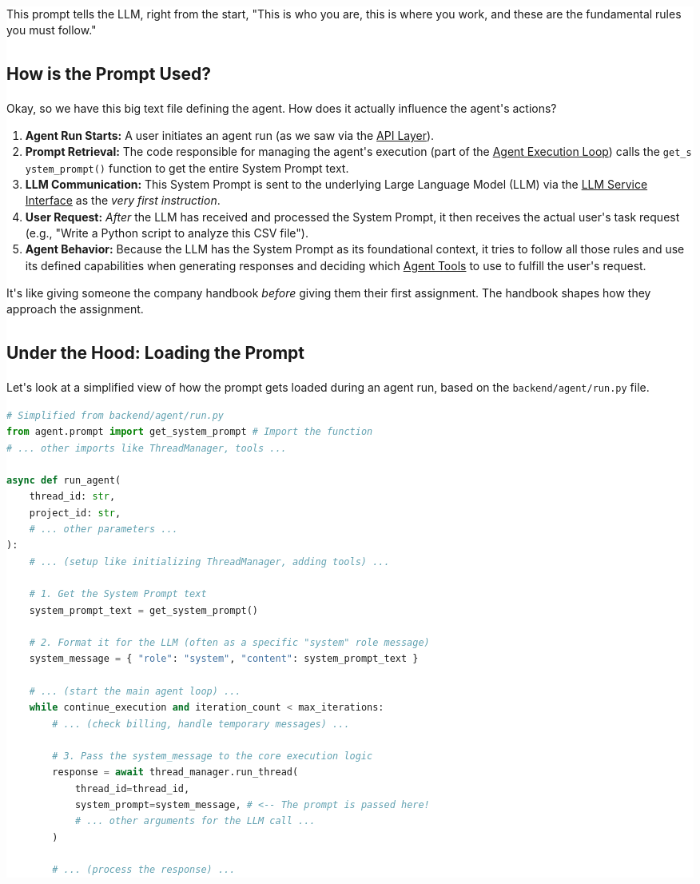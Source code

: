 This prompt tells the LLM, right from the start, "This is who you are, this is where you work, and these are the fundamental rules you must follow."

## How is the Prompt Used?

Okay, so we have this big text file defining the agent. How does it actually influence the agent's actions?

1.  **Agent Run Starts:** A user initiates an agent run (as we saw via the [API Layer](01_api_layer__fastapi__.md)).
2.  **Prompt Retrieval:** The code responsible for managing the agent's execution (part of the [Agent Execution Loop](06_agent_execution_loop_.md)) calls the `get_system_prompt()` function to get the entire System Prompt text.
3.  **LLM Communication:** This System Prompt is sent to the underlying Large Language Model (LLM) via the [LLM Service Interface](07_llm_service_interface_.md) as the *very first instruction*.
4.  **User Request:** *After* the LLM has received and processed the System Prompt, it then receives the actual user's task request (e.g., "Write a Python script to analyze this CSV file").
5.  **Agent Behavior:** Because the LLM has the System Prompt as its foundational context, it tries to follow all those rules and use its defined capabilities when generating responses and deciding which [Agent Tools](04_agent_tools_.md) to use to fulfill the user's request.

It's like giving someone the company handbook *before* giving them their first assignment. The handbook shapes how they approach the assignment.

## Under the Hood: Loading the Prompt

Let's look at a simplified view of how the prompt gets loaded during an agent run, based on the `backend/agent/run.py` file.

```python
# Simplified from backend/agent/run.py
from agent.prompt import get_system_prompt # Import the function
# ... other imports like ThreadManager, tools ...

async def run_agent(
    thread_id: str,
    project_id: str,
    # ... other parameters ...
):
    # ... (setup like initializing ThreadManager, adding tools) ...

    # 1. Get the System Prompt text
    system_prompt_text = get_system_prompt() 

    # 2. Format it for the LLM (often as a specific "system" role message)
    system_message = { "role": "system", "content": system_prompt_text }

    # ... (start the main agent loop) ...
    while continue_execution and iteration_count < max_iterations:
        # ... (check billing, handle temporary messages) ...

        # 3. Pass the system_message to the core execution logic
        response = await thread_manager.run_thread(
            thread_id=thread_id,
            system_prompt=system_message, # <-- The prompt is passed here!
            # ... other arguments for the LLM call ...
        )

        # ... (process the response) ...

```
